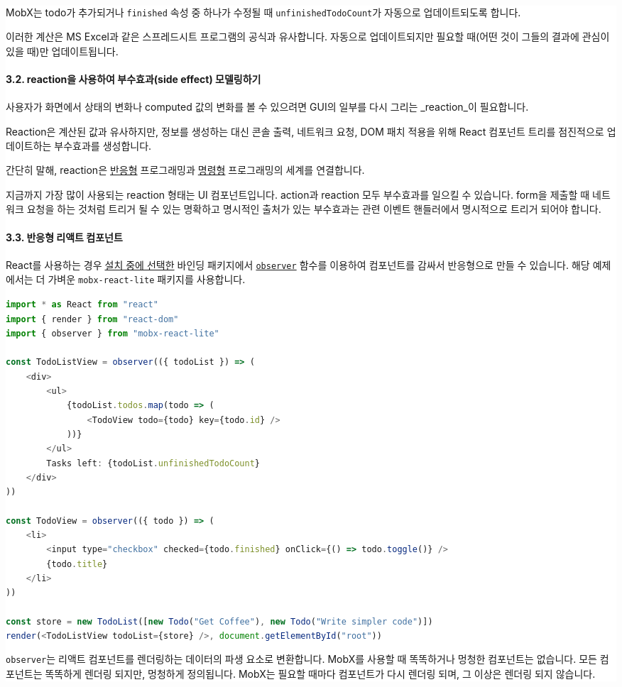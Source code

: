 MobX는 todo가 추가되거나 `finished` 속성 중 하나가 수정될 때 `unfinishedTodoCount`가 자동으로 업데이트되도록 합니다.

이러한 계산은 MS Excel과 같은 스프레드시트 프로그램의 공식과 유사합니다. 자동으로 업데이트되지만 필요할 때(어떤 것이 그들의 결과에 관심이 있을 때)만 업데이트됩니다.

#### 3.2. reaction을 사용하여 부수효과(side effect) 모델링하기

사용자가 화면에서 상태의 변화나 computed 값의 변화를 볼 수 있으려면 GUI의 일부를 다시 그리는 _reaction_이 필요합니다.

Reaction은 계산된 값과 유사하지만, 정보를 생성하는 대신 콘솔 출력, 네트워크 요청, DOM 패치 적용을 위해 React 컴포넌트 트리를 점진적으로 업데이트하는 부수효과를 생성합니다.

간단히 말해, reaction은 [반응형](https://en.wikipedia.org/wiki/Reactive_programming) 프로그래밍과 [명령형](https://ko.wikipedia.org/wiki/%EB%AA%85%EB%A0%B9%ED%98%95_%ED%94%84%EB%A1%9C%EA%B7%B8%EB%9E%98%EB%B0%8D) 프로그래밍의 세계를 연결합니다.

지금까지 가장 많이 사용되는 reaction 형태는 UI 컴포넌트입니다.
action과 reaction 모두 부수효과를 일으킬 수 있습니다.
form을 제출할 때 네트워크 요청을 하는 것처럼 트리거 될 수 있는 명확하고 명시적인 
출처가 있는 부수효과는 관련 이벤트 핸들러에서 명시적으로 트리거 되어야 합니다.

#### 3.3. 반응형 리액트 컴포넌트

React를 사용하는 경우 [설치 중에 선택한](installation.md#installation) 바인딩 패키지에서 [`observer`](react-integration.md) 함수를 이용하여 컴포넌트를 감싸서 반응형으로 만들 수 있습니다. 해당 예제에서는 더 가벼운 `mobx-react-lite` 패키지를 사용합니다.

```javascript
import * as React from "react"
import { render } from "react-dom"
import { observer } from "mobx-react-lite"

const TodoListView = observer(({ todoList }) => (
    <div>
        <ul>
            {todoList.todos.map(todo => (
                <TodoView todo={todo} key={todo.id} />
            ))}
        </ul>
        Tasks left: {todoList.unfinishedTodoCount}
    </div>
))

const TodoView = observer(({ todo }) => (
    <li>
        <input type="checkbox" checked={todo.finished} onClick={() => todo.toggle()} />
        {todo.title}
    </li>
))

const store = new TodoList([new Todo("Get Coffee"), new Todo("Write simpler code")])
render(<TodoListView todoList={store} />, document.getElementById("root"))
```

`observer`는 리액트 컴포넌트를 렌더링하는 데이터의 파생 요소로 변환합니다.
MobX를 사용할 때 똑똑하거나 멍청한 컴포넌트는 없습니다.
모든 컴포넌트는 똑똑하게 렌더링 되지만, 멍청하게 정의됩니다. MobX는 필요할 때마다 컴포넌트가 다시 렌더링 되며, 그 이상은 렌더링 되지 않습니다.
